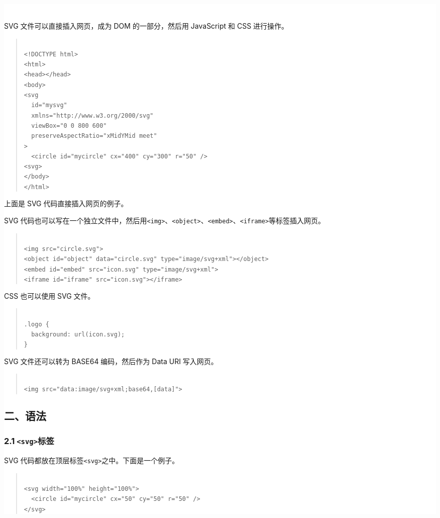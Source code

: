 <p><img src="https://www.wangbase.com/blogimg/asset/201808/bg2018080601.jpg" alt="" title="" /></p>

<p>SVG 文件可以直接插入网页，成为 DOM 的一部分，然后用 JavaScript 和 CSS 进行操作。</p>

<blockquote><pre><code class="language-markup">
&lt;!DOCTYPE html>
&lt;html>
&lt;head>&lt;/head>
&lt;body>
&lt;svg
  id="mysvg"
  xmlns="http://www.w3.org/2000/svg"
  viewBox="0 0 800 600"
  preserveAspectRatio="xMidYMid meet"
>
  &lt;circle id="mycircle" cx="400" cy="300" r="50" />
&lt;svg>
&lt;/body>
&lt;/html>
</code></pre></blockquote>

<p>上面是 SVG 代码直接插入网页的例子。</p>

<p>SVG 代码也可以写在一个独立文件中，然后用<code>&lt;img&gt;</code>、<code>&lt;object&gt;</code>、<code>&lt;embed&gt;</code>、<code>&lt;iframe&gt;</code>等标签插入网页。</p>

<blockquote><pre><code class="language-markup">
&lt;img src="circle.svg">
&lt;object id="object" data="circle.svg" type="image/svg+xml">&lt;/object>
&lt;embed id="embed" src="icon.svg" type="image/svg+xml">
&lt;iframe id="iframe" src="icon.svg">&lt;/iframe>
</code></pre></blockquote>

<p>CSS 也可以使用 SVG 文件。</p>

<blockquote><pre><code class="language-css">
.logo {
  background: url(icon.svg);
}
</code></pre></blockquote>

<p>SVG 文件还可以转为 BASE64 编码，然后作为 Data URI 写入网页。</p>

<blockquote><pre><code class="language-markup">
&lt;img src="data:image/svg+xml;base64,[data]">
</code></pre></blockquote>

<h2>二、语法</h2>

<h3>2.1 <code>&lt;svg&gt;</code>标签</h3>

<p>SVG 代码都放在顶层标签<code>&lt;svg&gt;</code>之中。下面是一个例子。</p>

<blockquote><pre><code class="language-markup">
&lt;svg width="100%" height="100%">
  &lt;circle id="mycircle" cx="50" cy="50" r="50" />
&lt;/svg>
</code></pre></blockquote>
